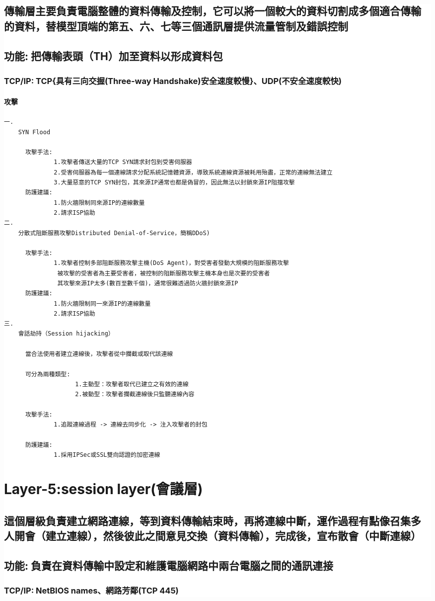 ## 傳輸層主要負責電腦整體的資料傳輸及控制，它可以將一個較大的資料切割成多個適合傳輸的資料，替模型頂端的第五、六、七等三個通訊層提供流量管制及錯誤控制
## 功能: 把傳輸表頭（TH）加至資料以形成資料包
### TCP/IP: TCP{具有三向交握(Three-way Handshake)安全速度較慢}、UDP(不安全速度較快)

#### 攻擊
```
一.
    SYN Flood
     
      攻擊手法:
              1.攻擊者傳送大量的TCP SYN請求封包到受害伺服器
              2.受害伺服器為每一個連線請求分配系統記憶體資源，導致系統連線資源被耗用殆盡，正常的連線無法建立
              3.大量惡意的TCP SYN封包，其來源IP通常也都是偽冒的，因此無法以封鎖來源IP阻擋攻擊
      防護建議:
              1.防火牆限制同來源IP的連線數量
              2.請求ISP協助
二.
    分散式阻斷服務攻擊Distributed Denial-of-Service，簡稱DDoS)
      
      攻擊手法:
              1.攻擊者控制多部阻斷服務攻擊主機(DoS Agent)，對受害者發動大規模的阻斷服務攻擊
               被攻擊的受害者為主要受害者，被控制的阻斷服務攻擊主機本身也是次要的受害者
               其攻擊來源IP太多(數百至數千個)，通常很難透過防火牆封鎖來源IP
      防護建議:
              1.防火牆限制同一來源IP的連線數量
              2.請求ISP協助
三.
    會話劫持（Session hijacking）
      
      當合法使用者建立連線後，攻擊者從中攔截或取代該連線
      
      可分為兩種類型:
                    1.主動型：攻擊者取代已建立之有效的連線
                    2.被動型：攻擊者攔截連線後只監聽連線內容
      
      攻擊手法:
              1.追蹤連線過程 -> 連線去同步化 -> 注入攻擊者的封包
              
      防護建議:
              1.採用IPSec或SSL雙向認證的加密連線        
```
# Layer-5:session layer(會議層)
## 這個層級負責建立網路連線，等到資料傳輸結束時，再將連線中斷，運作過程有點像召集多人開會（建立連線），然後彼此之間意見交換（資料傳輸），完成後，宣布散會（中斷連線）
## 功能: 負責在資料傳輸中設定和維護電腦網路中兩台電腦之間的通訊連接
### TCP/IP: NetBIOS names、網路芳鄰(TCP 445)

